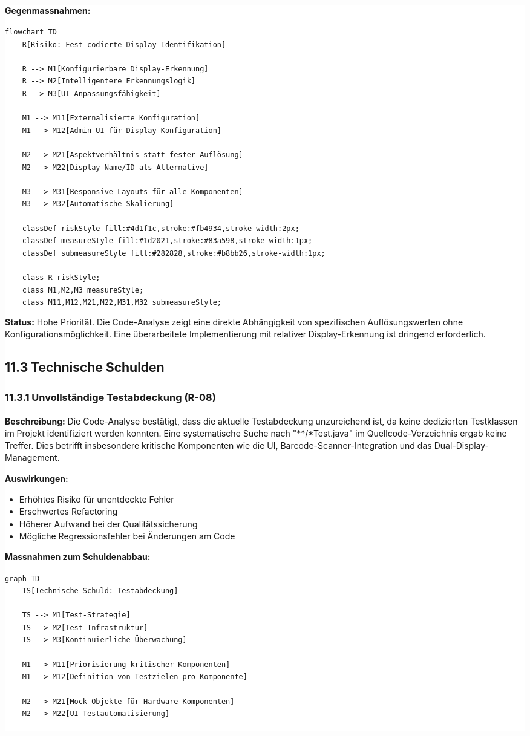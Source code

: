 **Gegenmassnahmen:**

```mermaid
flowchart TD
    R[Risiko: Fest codierte Display-Identifikation]
    
    R --> M1[Konfigurierbare Display-Erkennung]
    R --> M2[Intelligentere Erkennungslogik]
    R --> M3[UI-Anpassungsfähigkeit]
    
    M1 --> M11[Externalisierte Konfiguration]
    M1 --> M12[Admin-UI für Display-Konfiguration]
    
    M2 --> M21[Aspektverhältnis statt fester Auflösung]
    M2 --> M22[Display-Name/ID als Alternative]
    
    M3 --> M31[Responsive Layouts für alle Komponenten]
    M3 --> M32[Automatische Skalierung]
    
    classDef riskStyle fill:#4d1f1c,stroke:#fb4934,stroke-width:2px;
    classDef measureStyle fill:#1d2021,stroke:#83a598,stroke-width:1px;
    classDef submeasureStyle fill:#282828,stroke:#b8bb26,stroke-width:1px;
    
    class R riskStyle;
    class M1,M2,M3 measureStyle;
    class M11,M12,M21,M22,M31,M32 submeasureStyle;
```

**Status:**
Hohe Priorität. Die Code-Analyse zeigt eine direkte Abhängigkeit von spezifischen Auflösungswerten ohne Konfigurationsmöglichkeit. Eine überarbeitete Implementierung mit relativer Display-Erkennung ist dringend erforderlich.

## 11.3 Technische Schulden

### 11.3.1 Unvollständige Testabdeckung (R-08)

**Beschreibung:**
Die Code-Analyse bestätigt, dass die aktuelle Testabdeckung unzureichend ist, da keine dedizierten Testklassen im Projekt identifiziert werden konnten. Eine systematische Suche nach "**/*Test.java" im Quellcode-Verzeichnis ergab keine Treffer. Dies betrifft insbesondere kritische Komponenten wie die UI, Barcode-Scanner-Integration und das Dual-Display-Management.

**Auswirkungen:**

- Erhöhtes Risiko für unentdeckte Fehler
- Erschwertes Refactoring
- Höherer Aufwand bei der Qualitätssicherung
- Mögliche Regressionsfehler bei Änderungen am Code

**Massnahmen zum Schuldenabbau:**

```mermaid
graph TD
    TS[Technische Schuld: Testabdeckung]
    
    TS --> M1[Test-Strategie]
    TS --> M2[Test-Infrastruktur]
    TS --> M3[Kontinuierliche Überwachung]
    
    M1 --> M11[Priorisierung kritischer Komponenten]
    M1 --> M12[Definition von Testzielen pro Komponente]
    
    M2 --> M21[Mock-Objekte für Hardware-Komponenten]
    M2 --> M22[UI-Testautomatisierung]
    
```